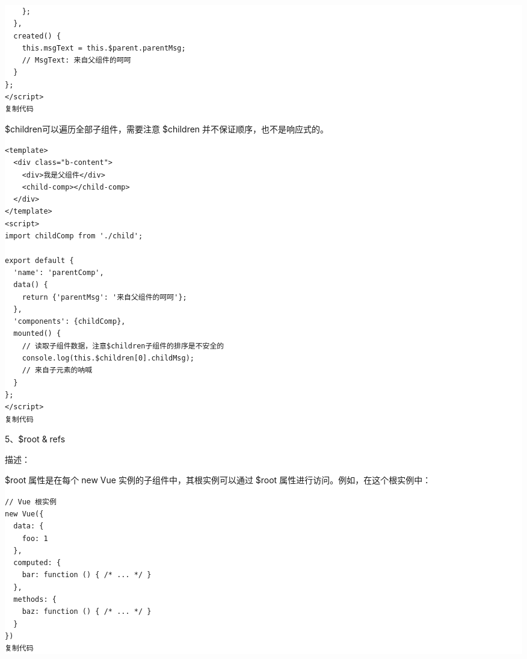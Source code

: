 ```
    };
  },
  created() {
    this.msgText = this.$parent.parentMsg;
    // MsgText: 来自父组件的呵呵
  }
};
</script>
复制代码
```

$children可以遍历全部子组件，需要注意 $children 并不保证顺序，也不是响应式的。

```
<template>
  <div class="b-content">
    <div>我是父组件</div>
    <child-comp></child-comp>
  </div>
</template>
<script>
import childComp from './child';

export default {
  'name': 'parentComp',
  data() {
    return {'parentMsg': '来自父组件的呵呵'};
  },
  'components': {childComp},
  mounted() {
    // 读取子组件数据，注意$children子组件的排序是不安全的
    console.log(this.$children[0].childMsg);
    // 来自子元素的呐喊
  }
};
</script>
复制代码
```

5、$root & refs

描述：

$root 属性是在每个 new Vue 实例的子组件中，其根实例可以通过 $root 属性进行访问。例如，在这个根实例中：

```
// Vue 根实例
new Vue({
  data: {
    foo: 1
  },
  computed: {
    bar: function () { /* ... */ }
  },
  methods: {
    baz: function () { /* ... */ }
  }
})
复制代码
```
